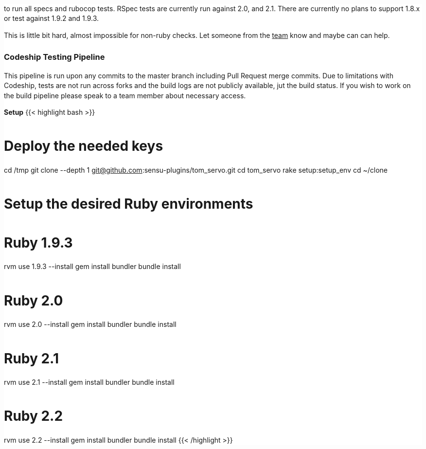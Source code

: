 to run all specs and rubocop tests.  RSpec tests are currently run against 2.0, and 2.1.  There are currently no plans to support 1.8.x or test against 1.9.2 and 1.9.3.

This is little bit hard, almost impossible for non-ruby checks. Let someone from the [team][10] know and maybe can can help.

### Codeship Testing Pipeline

This pipeline is run upon any commits to the master branch including Pull Request merge commits.  Due to limitations with Codeship, tests are not run across forks and the build logs are not publicly available, jut the build status.  If you wish to work on the build pipeline please speak to a team member about necessary access.

**Setup**
{{< highlight bash >}}
# Deploy the needed keys
cd /tmp
git clone --depth 1 git@github.com:sensu-plugins/tom_servo.git
cd tom_servo
rake setup:setup_env
cd ~/clone
#
# Setup the desired Ruby environments
# Ruby 1.9.3
rvm use 1.9.3 --install
gem install bundler
bundle install
#
# Ruby 2.0
rvm use 2.0 --install
gem install bundler
bundle install
#
# Ruby 2.1
rvm use 2.1 --install
gem install bundler
bundle install
#
# Ruby 2.2
rvm use 2.2 --install
gem install bundler
bundle install
{{< /highlight >}}


[6]: https://github.com/sensu-plugins/GIR/blob/master/files/templates/gem/rubocop.yml.erb
[7]: https://github.com/sensu-plugins/GIR/blob/master/files/templates/gem/travis.yml.erb
[8]: https://github.com/sensu-plugins/GIR/blob/master/files/templates/gem/Rakefile.erb
[9]: https://github.com/sensu/sensu-plugin-spec
[10]: https://github.com/orgs/sensu-plugins/people